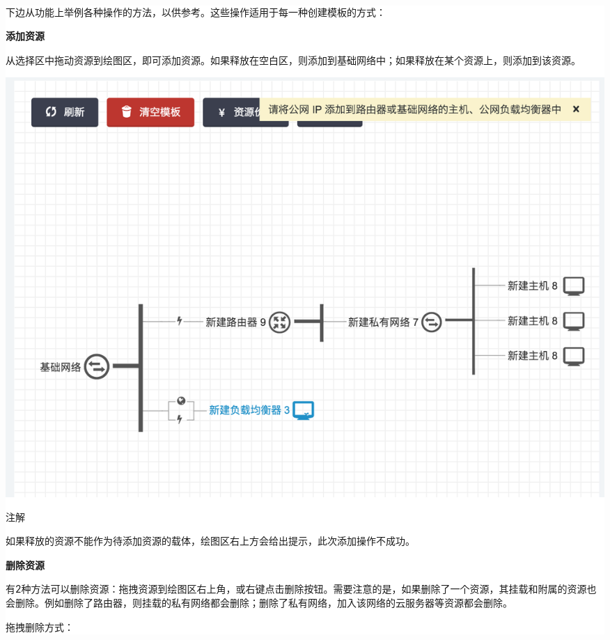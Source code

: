 下边从功能上举例各种操作的方法，以供参考。这些操作适用于每一种创建模板的方式：

**添加资源**

从选择区中拖动资源到绘图区，即可添加资源。如果释放在空白区，则添加到基础网络中；如果释放在某个资源上，则添加到该资源。

![](../_images/dragdrop.png)

注解

如果释放的资源不能作为待添加资源的载体，绘图区右上方会给出提示，此次添加操作不成功。

**删除资源**

有2种方法可以删除资源：拖拽资源到绘图区右上角，或右键点击删除按钮。需要注意的是，如果删除了一个资源，其挂载和附属的资源也会删除。例如删除了路由器，则挂载的私有网络都会删除；删除了私有网络，加入该网络的云服务器等资源都会删除。

拖拽删除方式：
